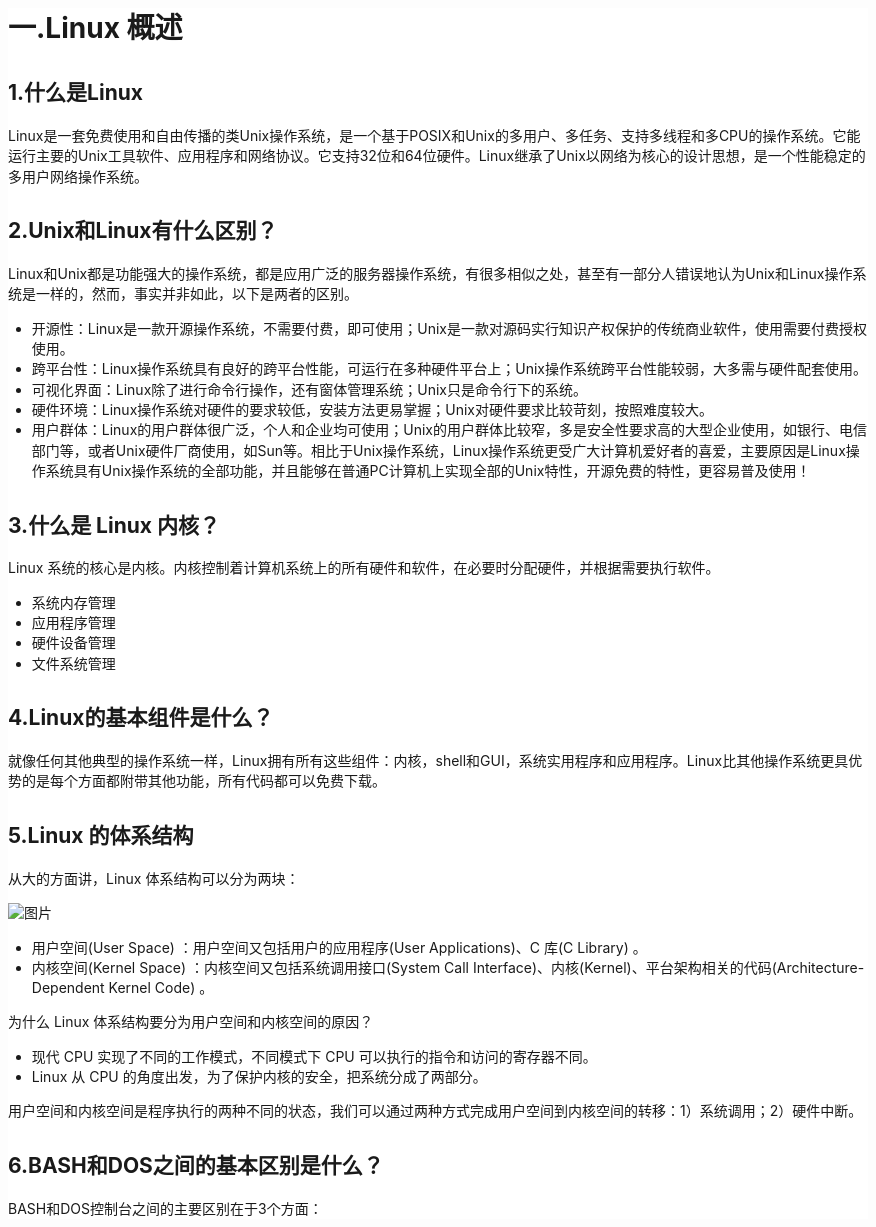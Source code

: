 # 一.Linux 概述

## 1.什么是Linux

Linux是一套免费使用和自由传播的类Unix操作系统，是一个基于POSIX和Unix的多用户、多任务、支持多线程和多CPU的操作系统。它能运行主要的Unix工具软件、应用程序和网络协议。它支持32位和64位硬件。Linux继承了Unix以网络为核心的设计思想，是一个性能稳定的多用户网络操作系统。

## 2.Unix和Linux有什么区别？

Linux和Unix都是功能强大的操作系统，都是应用广泛的服务器操作系统，有很多相似之处，甚至有一部分人错误地认为Unix和Linux操作系统是一样的，然而，事实并非如此，以下是两者的区别。

* 开源性：Linux是一款开源操作系统，不需要付费，即可使用；Unix是一款对源码实行知识产权保护的传统商业软件，使用需要付费授权使用。
* 跨平台性：Linux操作系统具有良好的跨平台性能，可运行在多种硬件平台上；Unix操作系统跨平台性能较弱，大多需与硬件配套使用。
* 可视化界面：Linux除了进行命令行操作，还有窗体管理系统；Unix只是命令行下的系统。
* 硬件环境：Linux操作系统对硬件的要求较低，安装方法更易掌握；Unix对硬件要求比较苛刻，按照难度较大。
* 用户群体：Linux的用户群体很广泛，个人和企业均可使用；Unix的用户群体比较窄，多是安全性要求高的大型企业使用，如银行、电信部门等，或者Unix硬件厂商使用，如Sun等。相比于Unix操作系统，Linux操作系统更受广大计算机爱好者的喜爱，主要原因是Linux操作系统具有Unix操作系统的全部功能，并且能够在普通PC计算机上实现全部的Unix特性，开源免费的特性，更容易普及使用！

## 3.什么是 Linux 内核？

Linux 系统的核心是内核。内核控制着计算机系统上的所有硬件和软件，在必要时分配硬件，并根据需要执行软件。

* 系统内存管理
* 应用程序管理
* 硬件设备管理
* 文件系统管理

## 4.Linux的基本组件是什么？

就像任何其他典型的操作系统一样，Linux拥有所有这些组件：内核，shell和GUI，系统实用程序和应用程序。Linux比其他操作系统更具优势的是每个方面都附带其他功能，所有代码都可以免费下载。

## 5.Linux 的体系结构

从大的方面讲，Linux 体系结构可以分为两块：

![图片](https://uploader.shimo.im/f/WD0ia1rLk4oHXHQO.png!thumbnail)

* 用户空间(User Space) ：用户空间又包括用户的应用程序(User Applications)、C 库(C Library) 。
* 内核空间(Kernel Space) ：内核空间又包括系统调用接口(System Call Interface)、内核(Kernel)、平台架构相关的代码(Architecture-Dependent Kernel Code) 。

为什么 Linux 体系结构要分为用户空间和内核空间的原因？

* 现代 CPU 实现了不同的工作模式，不同模式下 CPU 可以执行的指令和访问的寄存器不同。
* Linux 从 CPU 的角度出发，为了保护内核的安全，把系统分成了两部分。

用户空间和内核空间是程序执行的两种不同的状态，我们可以通过两种方式完成用户空间到内核空间的转移：1）系统调用；2）硬件中断。

## 6.BASH和DOS之间的基本区别是什么？

BASH和DOS控制台之间的主要区别在于3个方面：
